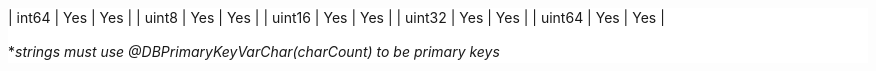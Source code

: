 | int64    | Yes          | Yes               |
| uint8    | Yes          | Yes               |
| uint16   | Yes          | Yes               |
| uint32   | Yes          | Yes               |
| uint64   | Yes          | Yes               |

*_strings must use @DBPrimaryKeyVarChar(charCount) to be primary keys_